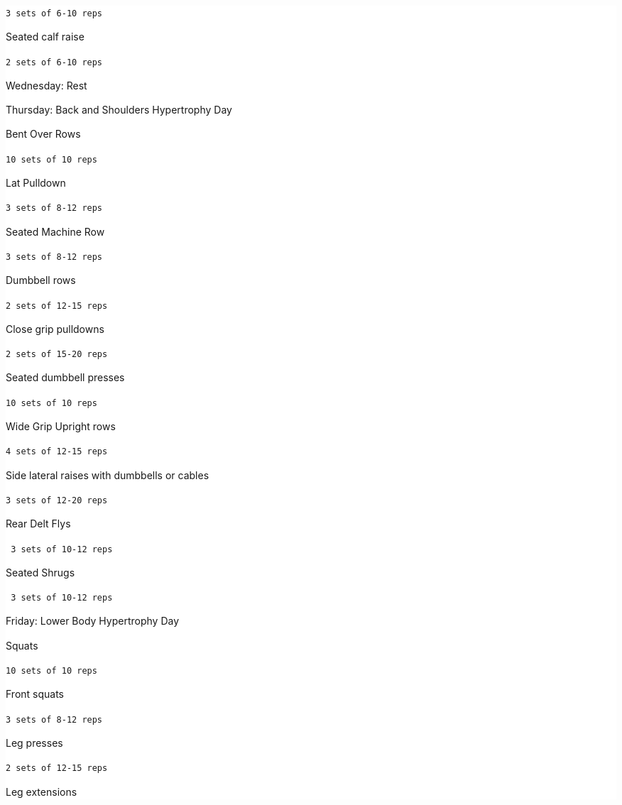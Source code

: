     3 sets of 6-10 reps

Seated calf raise

    2 sets of 6-10 reps

Wednesday: Rest

Thursday: Back and Shoulders Hypertrophy Day

Bent Over Rows

    10 sets of 10 reps 

Lat Pulldown

    3 sets of 8-12 reps

Seated Machine Row

    3 sets of 8-12 reps

Dumbbell rows

    2 sets of 12-15 reps

Close grip pulldowns

    2 sets of 15-20 reps

Seated dumbbell presses

    10 sets of 10 reps

Wide Grip Upright rows

    4 sets of 12-15 reps

Side lateral raises with dumbbells or cables

    3 sets of 12-20 reps

Rear Delt Flys

     3 sets of 10-12 reps

Seated Shrugs

     3 sets of 10-12 reps

Friday: Lower Body Hypertrophy Day

Squats

    10 sets of 10 reps 

Front squats

    3 sets of 8-12 reps

Leg presses

    2 sets of 12-15 reps

Leg extensions

